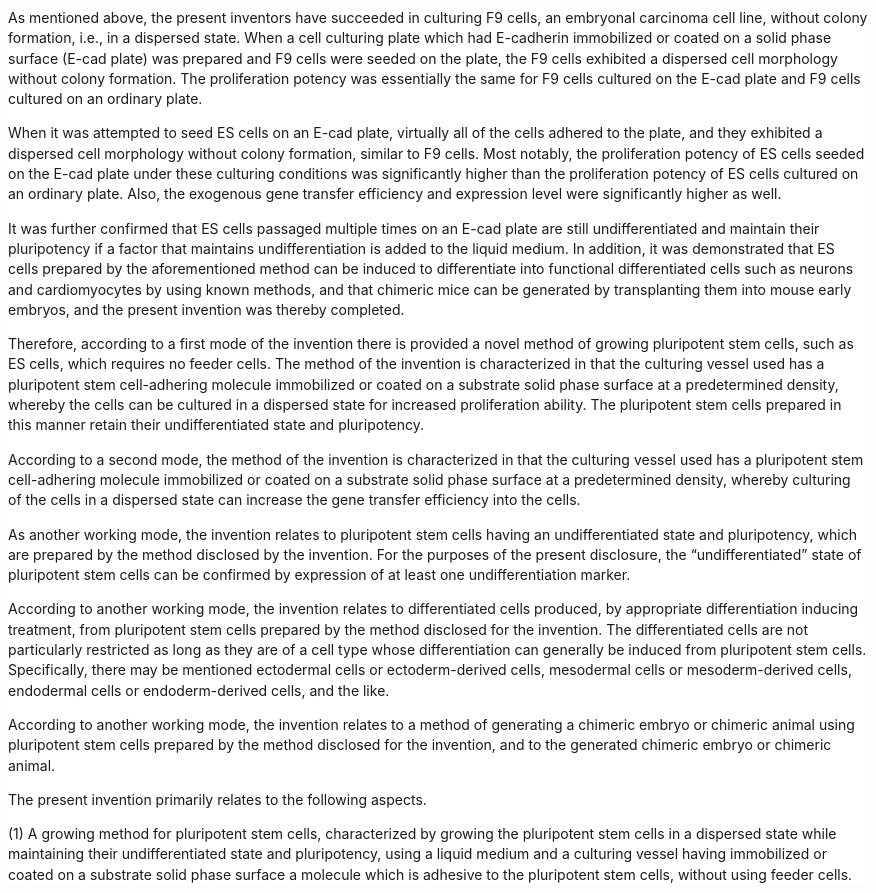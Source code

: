 As mentioned above, the present inventors have succeeded in culturing F9 cells, an embryonal carcinoma cell line, without colony formation, i.e., in a dispersed state. When a cell culturing plate which had E-cadherin immobilized or coated on a solid phase surface (E-cad plate) was prepared and F9 cells were seeded on the plate, the F9 cells exhibited a dispersed cell morphology without colony formation. The proliferation potency was essentially the same for F9 cells cultured on the E-cad plate and F9 cells cultured on an ordinary plate.

When it was attempted to seed ES cells on an E-cad plate, virtually all of the cells adhered to the plate, and they exhibited a dispersed cell morphology without colony formation, similar to F9 cells. Most notably, the proliferation potency of ES cells seeded on the E-cad plate under these culturing conditions was significantly higher than the proliferation potency of ES cells cultured on an ordinary plate. Also, the exogenous gene transfer efficiency and expression level were significantly higher as well.

It was further confirmed that ES cells passaged multiple times on an E-cad plate are still undifferentiated and maintain their pluripotency if a factor that maintains undifferentiation is added to the liquid medium. In addition, it was demonstrated that ES cells prepared by the aforementioned method can be induced to differentiate into functional differentiated cells such as neurons and cardiomyocytes by using known methods, and that chimeric mice can be generated by transplanting them into mouse early embryos, and the present invention was thereby completed.

Therefore, according to a first mode of the invention there is provided a novel method of growing pluripotent stem cells, such as ES cells, which requires no feeder cells. The method of the invention is characterized in that the culturing vessel used has a pluripotent stem cell-adhering molecule immobilized or coated on a substrate solid phase surface at a predetermined density, whereby the cells can be cultured in a dispersed state for increased proliferation ability. The pluripotent stem cells prepared in this manner retain their undifferentiated state and pluripotency.

According to a second mode, the method of the invention is characterized in that the culturing vessel used has a pluripotent stem cell-adhering molecule immobilized or coated on a substrate solid phase surface at a predetermined density, whereby culturing of the cells in a dispersed state can increase the gene transfer efficiency into the cells.

As another working mode, the invention relates to pluripotent stem cells having an undifferentiated state and pluripotency, which are prepared by the method disclosed by the invention. For the purposes of the present disclosure, the “undifferentiated” state of pluripotent stem cells can be confirmed by expression of at least one undifferentiation marker.

According to another working mode, the invention relates to differentiated cells produced, by appropriate differentiation inducing treatment, from pluripotent stem cells prepared by the method disclosed for the invention. The differentiated cells are not particularly restricted as long as they are of a cell type whose differentiation can generally be induced from pluripotent stem cells. Specifically, there may be mentioned ectodermal cells or ectoderm-derived cells, mesodermal cells or mesoderm-derived cells, endodermal cells or endoderm-derived cells, and the like.

According to another working mode, the invention relates to a method of generating a chimeric embryo or chimeric animal using pluripotent stem cells prepared by the method disclosed for the invention, and to the generated chimeric embryo or chimeric animal.

The present invention primarily relates to the following aspects.

(1) A growing method for pluripotent stem cells, characterized by growing the pluripotent stem cells in a dispersed state while maintaining their undifferentiated state and pluripotency, using a liquid medium and a culturing vessel having immobilized or coated on a substrate solid phase surface a molecule which is adhesive to the pluripotent stem cells, without using feeder cells.
